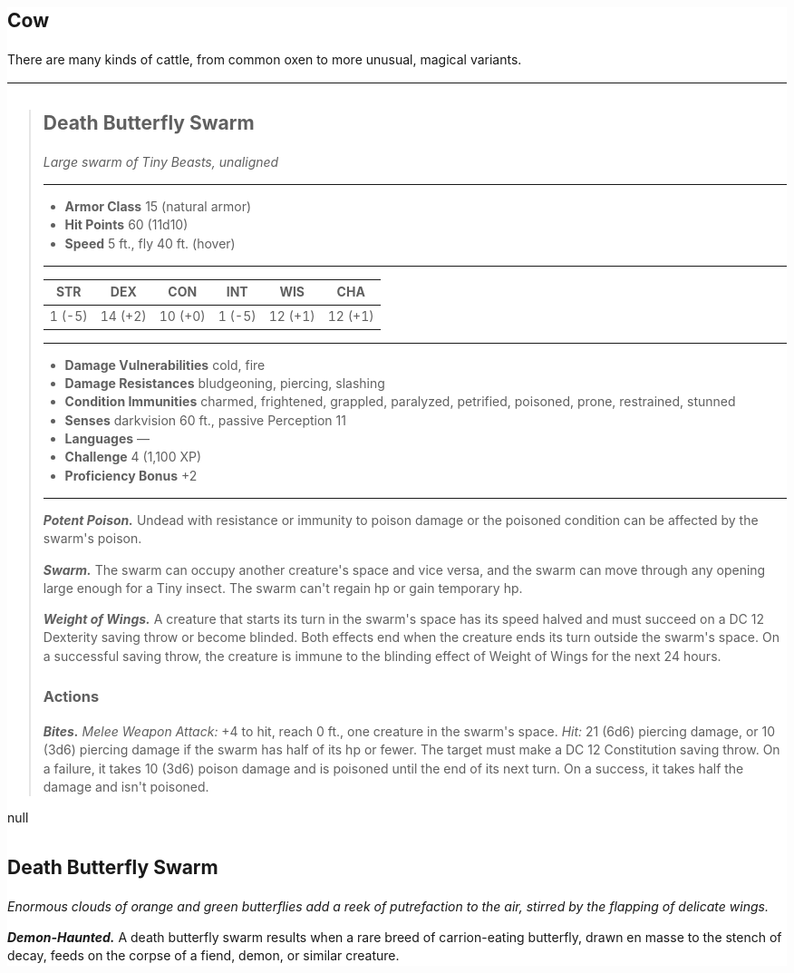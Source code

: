 ## Cow

There are many kinds of cattle, from common oxen to more unusual, magical variants.

___
>## Death Butterfly Swarm
>*Large swarm of Tiny Beasts, unaligned*
>___
>- **Armor Class** 15 (natural armor)
>- **Hit Points** 60 (11d10)
>- **Speed** 5 ft., fly 40 ft. (hover)
>___
>|STR|DEX|CON|INT|WIS|CHA|
>|:---:|:---:|:---:|:---:|:---:|:---:|
>|1 (-5)|14 (+2)|10 (+0)|1 (-5)|12 (+1)|12 (+1)|
>___
>- **Damage Vulnerabilities** cold, fire
>- **Damage Resistances** bludgeoning, piercing, slashing
>- **Condition Immunities** charmed, frightened, grappled, paralyzed, petrified, poisoned, prone, restrained, stunned
>- **Senses** darkvision 60 ft., passive Perception 11
>- **Languages** —
>- **Challenge** 4 (1,100 XP)
>- **Proficiency Bonus** +2
>___
>***Potent Poison.*** Undead with resistance or immunity to poison damage or the poisoned condition can be affected by the swarm's poison.  
>
>***Swarm.*** The swarm can occupy another creature's space and vice versa, and the swarm can move through any opening large enough for a Tiny insect. The swarm can't regain hp or gain temporary hp.  
>
>***Weight of Wings.*** A creature that starts its turn in the swarm's space has its speed halved and must succeed on a DC 12 Dexterity saving throw or become blinded. Both effects end when the creature ends its turn outside the swarm's space. On a successful saving throw, the creature is immune to the blinding effect of Weight of Wings for the next 24 hours.  
>
>### Actions
>***Bites.*** *Melee Weapon Attack:*  +4 to hit, reach 0 ft., one creature in the swarm's space. *Hit:* 21 (6d6) piercing damage, or 10 (3d6) piercing damage if the swarm has half of its hp or fewer. The target must make a DC 12 Constitution saving throw. On a failure, it takes 10 (3d6) poison damage and is poisoned until the end of its next turn. On a success, it takes half the damage and isn't poisoned.  
>
null

## Death Butterfly Swarm

*Enormous clouds of orange and green butterflies add a reek of putrefaction to the air, stirred by the flapping of delicate wings.*

***Demon-Haunted.*** A death butterfly swarm results when a rare breed of carrion-eating butterfly, drawn en masse to the stench of decay, feeds on the corpse of a fiend, demon, or similar creature.
